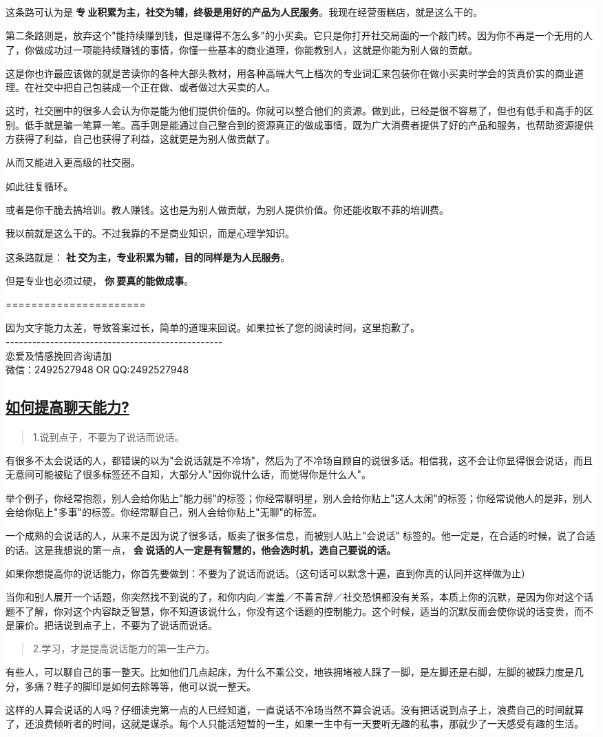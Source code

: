 这条路可认为是 **专 业积累为主，社交为辅，终极是用好的产品为人民服务**。我现在经营蛋糕店，就是这么干的。  
  
第二条路则是，放弃这个"能持续赚到钱，但是赚得不怎么多"的小买卖。它只是你打开社交局面的一个敲门砖。因为你不再是一个无用的人了，你做成功过一项能持续赚钱的事情，你懂一些基本的商业道理，你能教别人，这就是你能为别人做的贡献。  
  
这是你也许最应该做的就是苦读你的各种大部头教材，用各种高端大气上档次的专业词汇来包装你在做小买卖时学会的货真价实的商业道理。在社交中把自己包装成一个正在做、或者做过大买卖的人。  
  
这时，社交圈中的很多人会认为你是能为他们提供价值的。你就可以整合他们的资源。做到此，已经是很不容易了，但也有低手和高手的区别。低手就是骗一笔算一笔。高手则是能通过自己整合到的资源真正的做成事情，既为广大消费者提供了好的产品和服务，也帮助资源提供方获得了利益，自己也获得了利益，这就更是为别人做贡献了。  
  
从而又能进入更高级的社交圈。  
  
如此往复循环。  
  
或者是你干脆去搞培训。教人赚钱。这也是为别人做贡献，为别人提供价值。你还能收取不菲的培训费。  
  
我以前就是这么干的。不过我靠的不是商业知识，而是心理学知识。  
  
这条路就是： **社 交为主，专业积累为辅，目的同样是为人民服务**。  
  
但是专业也必须过硬， **你 要真的能做成事**。  
  
======================  
  
因为文字能力太差，导致答案过长，简单的道理来回说。如果拉长了您的阅读时间，这里抱歉了。  
\-------------------------------------------------  
恋爱及情感挽回咨询请加  
微信：2492527948 OR QQ:2492527948


## [如何提高聊天能力?](https://www.zhihu.com/question/29461563/answer/176124646)
> 1.说到点子，不要为了说话而说话。

有很多不太会说话的人，都错误的以为"会说话就是不冷场"，然后为了不冷场自顾自的说很多话。相信我，这不会让你显得很会说话，而且无意间可能被贴了很多标签还不自知，大部分人"因你说什么话，而觉得你是什么人"。

  

举个例子，你经常抱怨，别人会给你贴上"能力弱"的标签；你经常聊明星，别人会给你贴上"这人太闲"的标签；你经常说他人的是非，别人会给你贴上"多事"的标签。你经常聊自己，别人会给你贴上"无聊"的标签。

  

一个成熟的会说话的人，从来不是因为说了很多话，贩卖了很多信息，而被别人贴上"会说话" 标签的。他一定是，在合适的时候，说了合适的话。这是我想说的第一点，
**会 说话的人一定是有智慧的，他会选时机，选自己要说的话。**

  

如果你想提高你的说话能力，你首先要做到：不要为了说话而说话。（这句话可以默念十遍，直到你真的认同并这样做为止）

  

当你和别人展开一个话题，你突然找不到说的了，和你内向／害羞／不善言辞／社交恐惧都没有关系，本质上你的沉默，是因为你对这个话题不了解，你对这个内容缺乏智慧，你不知道该说什么，你没有这个话题的控制能力。这个时候，适当的沉默反而会使你说的话变贵，而不是廉价。把话说到点子上，不要为了说话而说话。

  

> 2.学习，才是提高说话能力的第一生产力。

  

有些人，可以聊自己的事一整天。比如他们几点起床，为什么不乘公交，地铁拥堵被人踩了一脚，是左脚还是右脚，左脚的被踩力度是几分，多痛？鞋子的脚印是如何去除等等，他可以说一整天。

  

这样的人算会说话的人吗？仔细读完第一点的人已经知道，一直说话不冷场当然不算会说话。没有把话说到点子上，浪费自己的时间就算了，还浪费倾听者的时间，这就是谋杀。每个人只能活短暂的一生，如果一生中有一天要听无趣的私事，那就少了一天感受有趣的生活。

